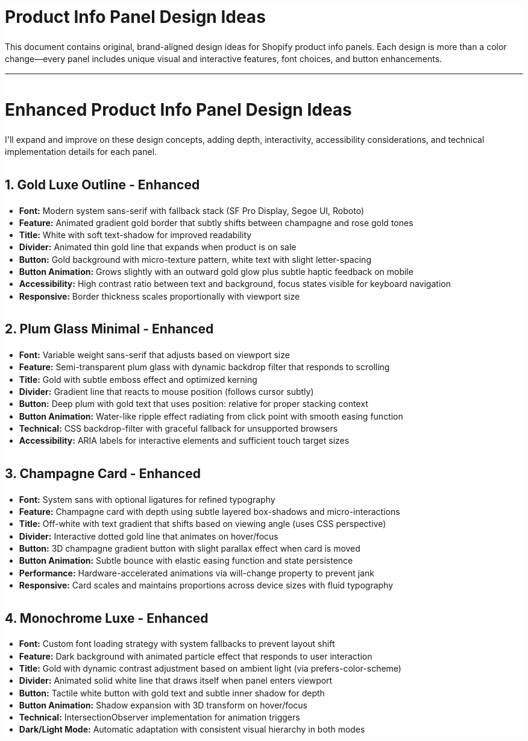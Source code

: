 # Product Info Panel Design Ideas

This document contains original, brand-aligned design ideas for Shopify product info panels. Each design is more than a color change—every panel includes unique visual and interactive features, font choices, and button enhancements.

---

# Enhanced Product Info Panel Design Ideas

I'll expand and improve on these design concepts, adding depth, interactivity, accessibility considerations, and technical implementation details for each panel.

## 1. Gold Luxe Outline - Enhanced
- **Font:** Modern system sans-serif with fallback stack (SF Pro Display, Segoe UI, Roboto)
- **Feature:** Animated gradient gold border that subtly shifts between champagne and rose gold tones
- **Title:** White with soft text-shadow for improved readability
- **Divider:** Animated thin gold line that expands when product is on sale
- **Button:** Gold background with micro-texture pattern, white text with slight letter-spacing
- **Button Animation:** Grows slightly with an outward gold glow plus subtle haptic feedback on mobile
- **Accessibility:** High contrast ratio between text and background, focus states visible for keyboard navigation
- **Responsive:** Border thickness scales proportionally with viewport size

## 2. Plum Glass Minimal - Enhanced
- **Font:** Variable weight sans-serif that adjusts based on viewport size
- **Feature:** Semi-transparent plum glass with dynamic backdrop filter that responds to scrolling
- **Title:** Gold with subtle emboss effect and optimized kerning
- **Divider:** Gradient line that reacts to mouse position (follows cursor subtly)
- **Button:** Deep plum with gold text that uses position: relative for proper stacking context
- **Button Animation:** Water-like ripple effect radiating from click point with smooth easing function
- **Technical:** CSS backdrop-filter with graceful fallback for unsupported browsers
- **Accessibility:** ARIA labels for interactive elements and sufficient touch target sizes

## 3. Champagne Card - Enhanced
- **Font:** System sans with optional ligatures for refined typography
- **Feature:** Champagne card with depth using subtle layered box-shadows and micro-interactions
- **Title:** Off-white with text gradient that shifts based on viewing angle (uses CSS perspective)
- **Divider:** Interactive dotted gold line that animates on hover/focus
- **Button:** 3D champagne gradient button with slight parallax effect when card is moved
- **Button Animation:** Subtle bounce with elastic easing function and state persistence
- **Performance:** Hardware-accelerated animations via will-change property to prevent jank
- **Responsive:** Card scales and maintains proportions across device sizes with fluid typography

## 4. Monochrome Luxe - Enhanced
- **Font:** Custom font loading strategy with system fallbacks to prevent layout shift
- **Feature:** Dark background with animated particle effect that responds to user interaction
- **Title:** Gold with dynamic contrast adjustment based on ambient light (via prefers-color-scheme)
- **Divider:** Animated solid white line that draws itself when panel enters viewport
- **Button:** Tactile white button with gold text and subtle inner shadow for depth
- **Button Animation:** Shadow expansion with 3D transform on hover/focus
- **Technical:** IntersectionObserver implementation for animation triggers
- **Dark/Light Mode:** Automatic adaptation with consistent visual hierarchy in both modes
